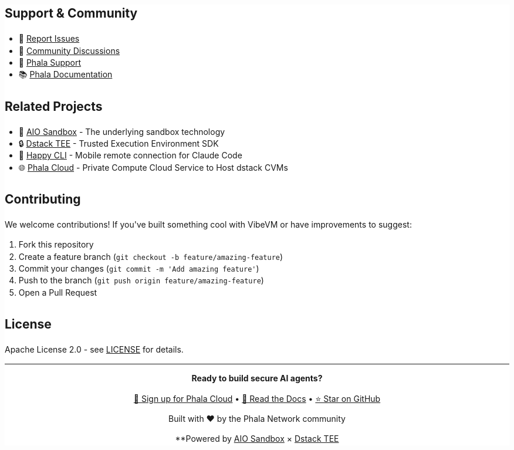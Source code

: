 ## Support & Community

- 🐛 [Report Issues](https://github.com/Phala-Network/VibeVM/issues)
- 💬 [Community Discussions](https://github.com/Phala-Network/VibeVM/discussions)
- 📧 [Phala Support](https://discord.gg/phala-network)
- 📚 [Phala Documentation](https://docs.phala.com)

## Related Projects

- 🔧 [AIO Sandbox](https://github.com/agent-infra/sandbox) - The underlying sandbox technology
- 🔒 [Dstack TEE](https://github.com/Dstack-TEE/dstack) - Trusted Execution Environment SDK
- 📱 [Happy CLI](https://github.com/slopus/happy-cli) - Mobile remote connection for Claude Code
- 🌐 [Phala Cloud](https://github.com/Phala-Network/phala-cloud) - Private Compute Cloud Service to Host dstack CVMs

## Contributing

We welcome contributions! If you've built something cool with VibeVM or have improvements to suggest:

1. Fork this repository
2. Create a feature branch (`git checkout -b feature/amazing-feature`)
3. Commit your changes (`git commit -m 'Add amazing feature'`)
4. Push to the branch (`git push origin feature/amazing-feature`)
5. Open a Pull Request

## License

Apache License 2.0 - see [LICENSE](LICENSE) for details.

---

<div align="center">

**Ready to build secure AI agents?**

[🚀 Sign up for Phala Cloud](https://phala.com) • [📖 Read the Docs](https://docs.phala.com) • [⭐ Star on GitHub](https://github.com/phala-network/VibeVM)

Built with ❤️ by the Phala Network community

**Powered by [AIO Sandbox](https://sandbox.agent-infra.com) × [Dstack TEE](https://github.com/Dstack-TEE/dstack)

</div>